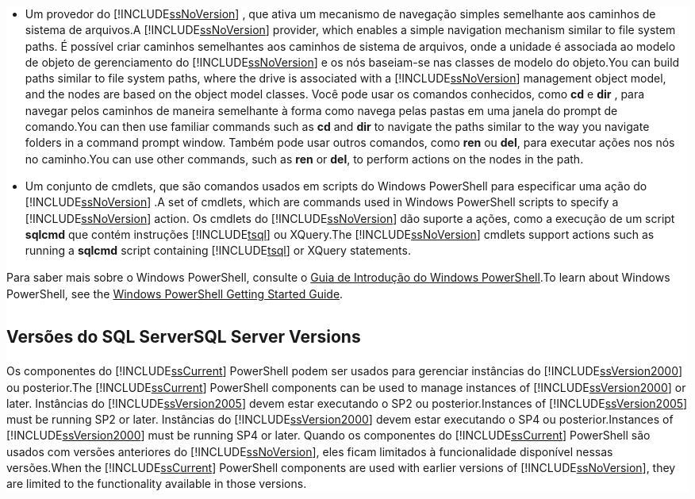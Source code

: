 -   <span data-ttu-id="bc50d-110">Um provedor do [!INCLUDE[ssNoVersion](../includes/ssnoversion-md.md)] , que ativa um mecanismo de navegação simples semelhante aos caminhos de sistema de arquivos.</span><span class="sxs-lookup"><span data-stu-id="bc50d-110">A [!INCLUDE[ssNoVersion](../includes/ssnoversion-md.md)] provider, which enables a simple navigation mechanism similar to file system paths.</span></span> <span data-ttu-id="bc50d-111">É possível criar caminhos semelhantes aos caminhos de sistema de arquivos, onde a unidade é associada ao modelo de objeto de gerenciamento do [!INCLUDE[ssNoVersion](../includes/ssnoversion-md.md)] e os nós baseiam-se nas classes de modelo do objeto.</span><span class="sxs-lookup"><span data-stu-id="bc50d-111">You can build paths similar to file system paths, where the drive is associated with a [!INCLUDE[ssNoVersion](../includes/ssnoversion-md.md)] management object model, and the nodes are based on the object model classes.</span></span> <span data-ttu-id="bc50d-112">Você pode usar os comandos conhecidos, como **cd** e **dir** , para navegar pelos caminhos de maneira semelhante à forma como navega pelas pastas em uma janela do prompt de comando.</span><span class="sxs-lookup"><span data-stu-id="bc50d-112">You can then use familiar commands such as **cd** and **dir** to navigate the paths similar to the way you navigate folders in a command prompt window.</span></span> <span data-ttu-id="bc50d-113">Também pode usar outros comandos, como **ren** ou **del**, para executar ações nos nós no caminho.</span><span class="sxs-lookup"><span data-stu-id="bc50d-113">You can use other commands, such as **ren** or **del**, to perform actions on the nodes in the path.</span></span>  
  
-   <span data-ttu-id="bc50d-114">Um conjunto de cmdlets, que são comandos usados em scripts do Windows PowerShell para especificar uma ação do [!INCLUDE[ssNoVersion](../includes/ssnoversion-md.md)] .</span><span class="sxs-lookup"><span data-stu-id="bc50d-114">A set of cmdlets, which are commands used in Windows PowerShell scripts to specify a [!INCLUDE[ssNoVersion](../includes/ssnoversion-md.md)] action.</span></span> <span data-ttu-id="bc50d-115">Os cmdlets do [!INCLUDE[ssNoVersion](../includes/ssnoversion-md.md)] dão suporte a ações, como a execução de um script **sqlcmd** que contém instruções [!INCLUDE[tsql](../includes/tsql-md.md)] ou XQuery.</span><span class="sxs-lookup"><span data-stu-id="bc50d-115">The [!INCLUDE[ssNoVersion](../includes/ssnoversion-md.md)] cmdlets support actions such as running a **sqlcmd** script containing [!INCLUDE[tsql](../includes/tsql-md.md)] or XQuery statements.</span></span>  
  
 <span data-ttu-id="bc50d-116">Para saber mais sobre o Windows PowerShell, consulte o [Guia de Introdução do Windows PowerShell](https://msdn.microsoft.com/library/hh857337.aspx).</span><span class="sxs-lookup"><span data-stu-id="bc50d-116">To learn about Windows PowerShell, see the [Windows PowerShell Getting Started Guide](https://msdn.microsoft.com/library/hh857337.aspx).</span></span>  
  
## <a name="sql-server-versions"></a><span data-ttu-id="bc50d-117">Versões do SQL Server</span><span class="sxs-lookup"><span data-stu-id="bc50d-117">SQL Server Versions</span></span>  
 <span data-ttu-id="bc50d-118">Os componentes do [!INCLUDE[ssCurrent](../includes/sscurrent-md.md)] PowerShell podem ser usados para gerenciar instâncias do [!INCLUDE[ssVersion2000](../includes/ssversion2000-md.md)] ou posterior.</span><span class="sxs-lookup"><span data-stu-id="bc50d-118">The [!INCLUDE[ssCurrent](../includes/sscurrent-md.md)] PowerShell components can be used to manage instances of [!INCLUDE[ssVersion2000](../includes/ssversion2000-md.md)] or later.</span></span> <span data-ttu-id="bc50d-119">Instâncias do [!INCLUDE[ssVersion2005](../includes/ssversion2005-md.md)] devem estar executando o SP2 ou posterior.</span><span class="sxs-lookup"><span data-stu-id="bc50d-119">Instances of [!INCLUDE[ssVersion2005](../includes/ssversion2005-md.md)] must be running SP2 or later.</span></span> <span data-ttu-id="bc50d-120">Instâncias do [!INCLUDE[ssVersion2000](../includes/ssversion2000-md.md)] devem estar executando o SP4 ou posterior.</span><span class="sxs-lookup"><span data-stu-id="bc50d-120">Instances of [!INCLUDE[ssVersion2000](../includes/ssversion2000-md.md)] must be running SP4 or later.</span></span> <span data-ttu-id="bc50d-121">Quando os componentes do [!INCLUDE[ssCurrent](../includes/sscurrent-md.md)] PowerShell são usados com versões anteriores do [!INCLUDE[ssNoVersion](../includes/ssnoversion-md.md)], eles ficam limitados à funcionalidade disponível nessas versões.</span><span class="sxs-lookup"><span data-stu-id="bc50d-121">When the [!INCLUDE[ssCurrent](../includes/sscurrent-md.md)] PowerShell components are used with earlier versions of [!INCLUDE[ssNoVersion](../includes/ssnoversion-md.md)], they are limited to the functionality available in those versions.</span></span>  
  